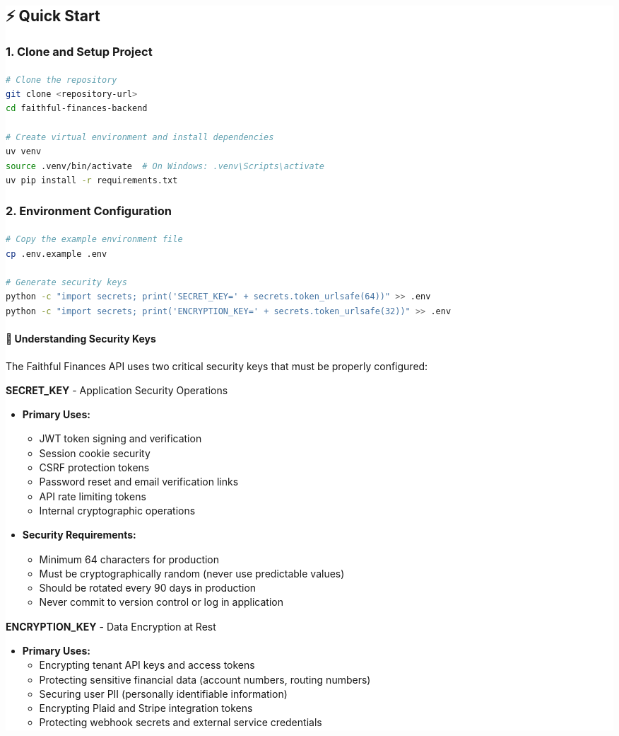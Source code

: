 ## ⚡ Quick Start

### 1. Clone and Setup Project

```bash
# Clone the repository
git clone <repository-url>
cd faithful-finances-backend

# Create virtual environment and install dependencies
uv venv
source .venv/bin/activate  # On Windows: .venv\Scripts\activate
uv pip install -r requirements.txt
```

### 2. Environment Configuration

```bash
# Copy the example environment file
cp .env.example .env

# Generate security keys
python -c "import secrets; print('SECRET_KEY=' + secrets.token_urlsafe(64))" >> .env
python -c "import secrets; print('ENCRYPTION_KEY=' + secrets.token_urlsafe(32))" >> .env
```

#### 🔐 Understanding Security Keys

The Faithful Finances API uses two critical security keys that must be properly configured:

**SECRET_KEY** - Application Security Operations
- **Primary Uses:**
  - JWT token signing and verification
  - Session cookie security
  - CSRF protection tokens
  - Password reset and email verification links
  - API rate limiting tokens
  - Internal cryptographic operations

- **Security Requirements:**
  - Minimum 64 characters for production
  - Must be cryptographically random (never use predictable values)
  - Should be rotated every 90 days in production
  - Never commit to version control or log in application

**ENCRYPTION_KEY** - Data Encryption at Rest
- **Primary Uses:**
  - Encrypting tenant API keys and access tokens
  - Protecting sensitive financial data (account numbers, routing numbers)
  - Securing user PII (personally identifiable information)
  - Encrypting Plaid and Stripe integration tokens
  - Protecting webhook secrets and external service credentials
